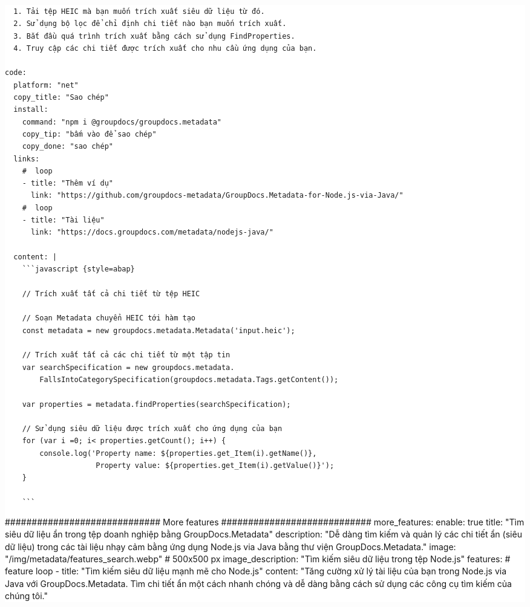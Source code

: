       1. Tải tệp HEIC mà bạn muốn trích xuất siêu dữ liệu từ đó.
      2. Sử dụng bộ lọc để chỉ định chi tiết nào bạn muốn trích xuất.
      3. Bắt đầu quá trình trích xuất bằng cách sử dụng FindProperties.
      4. Truy cập các chi tiết được trích xuất cho nhu cầu ứng dụng của bạn.
   
    code:
      platform: "net"
      copy_title: "Sao chép"
      install:
        command: "npm i @groupdocs/groupdocs.metadata"
        copy_tip: "bấm vào để sao chép"
        copy_done: "sao chép"
      links:
        #  loop
        - title: "Thêm ví dụ"
          link: "https://github.com/groupdocs-metadata/GroupDocs.Metadata-for-Node.js-via-Java/"
        #  loop
        - title: "Tài liệu"
          link: "https://docs.groupdocs.com/metadata/nodejs-java/"
          
      content: |
        ```javascript {style=abap}

        // Trích xuất tất cả chi tiết từ tệp HEIC

        // Soạn Metadata chuyển HEIC tới hàm tạo
        const metadata = new groupdocs.metadata.Metadata('input.heic');

        // Trích xuất tất cả các chi tiết từ một tập tin
        var searchSpecification = new groupdocs.metadata.
            FallsIntoCategorySpecification(groupdocs.metadata.Tags.getContent());

        var properties = metadata.findProperties(searchSpecification);

        // Sử dụng siêu dữ liệu được trích xuất cho ứng dụng của bạn
        for (var i =0; i< properties.getCount(); i++) {
            console.log('Property name: ${properties.get_Item(i).getName()}, 
                         Property value: ${properties.get_Item(i).getValue()}');
        }
        
        ```            

############################# More features ############################
more_features:
  enable: true
  title: "Tìm siêu dữ liệu ẩn trong tệp doanh nghiệp bằng GroupDocs.Metadata"
  description: "Dễ dàng tìm kiếm và quản lý các chi tiết ẩn (siêu dữ liệu) trong các tài liệu nhạy cảm bằng ứng dụng Node.js via Java bằng thư viện GroupDocs.Metadata."
  image: "/img/metadata/features_search.webp" # 500x500 px
  image_description: "Tìm kiếm siêu dữ liệu trong tệp Node.js"
  features:
    # feature loop
    - title: "Tìm kiếm siêu dữ liệu mạnh mẽ cho Node.js"
      content: "Tăng cường xử lý tài liệu của bạn trong Node.js via Java với GroupDocs.Metadata. Tìm chi tiết ẩn một cách nhanh chóng và dễ dàng bằng cách sử dụng các công cụ tìm kiếm của chúng tôi."

